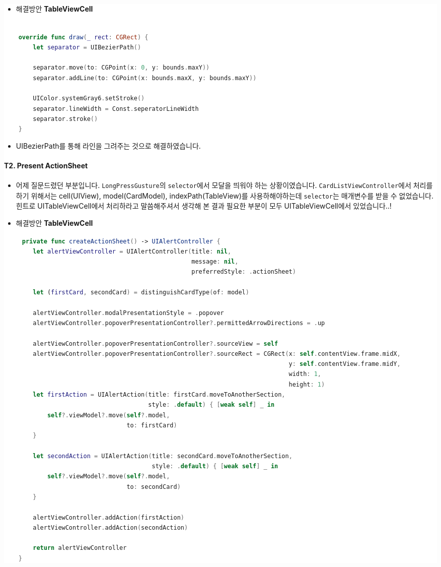 
- 해결방안
**TableViewCell**
```swift 

    override func draw(_ rect: CGRect) {
        let separator = UIBezierPath()

        separator.move(to: CGPoint(x: 0, y: bounds.maxY))
        separator.addLine(to: CGPoint(x: bounds.maxX, y: bounds.maxY))

        UIColor.systemGray6.setStroke()
        separator.lineWidth = Const.seperatorLineWidth
        separator.stroke()
    }
```
- UIBezierPath를 통해 라인을 그려주는 것으로 해결하였습니다.
    
#### T2. Present ActionSheet  
- 어제 질문드렸던 부분입니다. `LongPressGusture`의 `selector`에서 모달을 띄워야 하는 상황이였습니다. `CardListViewController`에서 처리를 하기 위해서는 cell(UIView), model(CardModel), indexPath(TableView)를 사용하해야하는데 `selector`는 매개변수를 받을 수 없었습니다. 힌트로 UITableViewCell에서 처리하라고 말씀해주셔서 생각해 본 결과 필요한 부분이 모두 UITableViewCell에서 있었습니다..! 

- 해결방안
**TableViewCell**
```swift
     private func createActionSheet() -> UIAlertController {
        let alertViewController = UIAlertController(title: nil,
                                                    message: nil,
                                                    preferredStyle: .actionSheet)

        let (firstCard, secondCard) = distinguishCardType(of: model)

        alertViewController.modalPresentationStyle = .popover
        alertViewController.popoverPresentationController?.permittedArrowDirections = .up

        alertViewController.popoverPresentationController?.sourceView = self
        alertViewController.popoverPresentationController?.sourceRect = CGRect(x: self.contentView.frame.midX,
                                                                               y: self.contentView.frame.midY,
                                                                               width: 1,
                                                                               height: 1)
        let firstAction = UIAlertAction(title: firstCard.moveToAnotherSection,
                                        style: .default) { [weak self] _ in
            self?.viewModel?.move(self?.model,
                                  to: firstCard)
        }

        let secondAction = UIAlertAction(title: secondCard.moveToAnotherSection,
                                         style: .default) { [weak self] _ in
            self?.viewModel?.move(self?.model,
                                  to: secondCard)
        }

        alertViewController.addAction(firstAction)
        alertViewController.addAction(secondAction)

        return alertViewController
    }
```
    